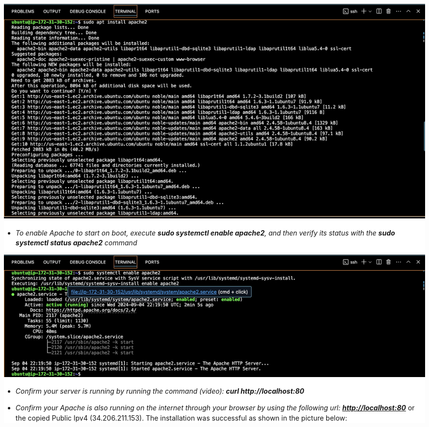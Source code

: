 ![14](img/14.jpg)

-   *To enable Apache to start on boot, execute **sudo systemctl enable
    apache2**, and then verify its status with the **sudo systemctl
    status apache2** command*

![15](img/15.jpg)

-   *Confirm your server is running by running the command (video):
    **curl http://localhost:80***

-   *Confirm your Apache is also running on the internet through your
    browser by using the following url:
    [**http://localhost:80**](http://localhost:80)* or the copied Public
    Ipv4 (34.206.211.153). The installation was successful as shown in
    the picture below:
